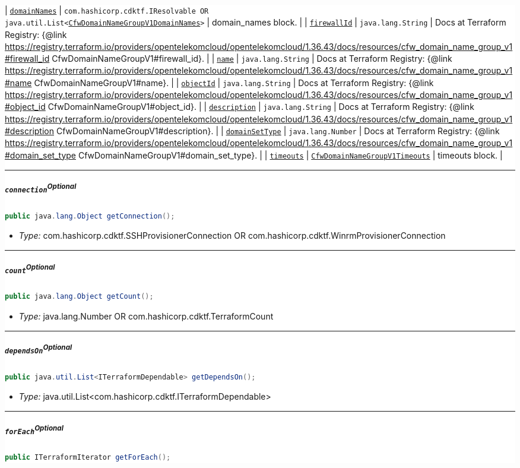 | <code><a href="#@cdktf/provider-opentelekomcloud.cfwDomainNameGroupV1.CfwDomainNameGroupV1Config.property.domainNames">domainNames</a></code> | <code>com.hashicorp.cdktf.IResolvable OR java.util.List<<a href="#@cdktf/provider-opentelekomcloud.cfwDomainNameGroupV1.CfwDomainNameGroupV1DomainNames">CfwDomainNameGroupV1DomainNames</a>></code> | domain_names block. |
| <code><a href="#@cdktf/provider-opentelekomcloud.cfwDomainNameGroupV1.CfwDomainNameGroupV1Config.property.firewallId">firewallId</a></code> | <code>java.lang.String</code> | Docs at Terraform Registry: {@link https://registry.terraform.io/providers/opentelekomcloud/opentelekomcloud/1.36.43/docs/resources/cfw_domain_name_group_v1#firewall_id CfwDomainNameGroupV1#firewall_id}. |
| <code><a href="#@cdktf/provider-opentelekomcloud.cfwDomainNameGroupV1.CfwDomainNameGroupV1Config.property.name">name</a></code> | <code>java.lang.String</code> | Docs at Terraform Registry: {@link https://registry.terraform.io/providers/opentelekomcloud/opentelekomcloud/1.36.43/docs/resources/cfw_domain_name_group_v1#name CfwDomainNameGroupV1#name}. |
| <code><a href="#@cdktf/provider-opentelekomcloud.cfwDomainNameGroupV1.CfwDomainNameGroupV1Config.property.objectId">objectId</a></code> | <code>java.lang.String</code> | Docs at Terraform Registry: {@link https://registry.terraform.io/providers/opentelekomcloud/opentelekomcloud/1.36.43/docs/resources/cfw_domain_name_group_v1#object_id CfwDomainNameGroupV1#object_id}. |
| <code><a href="#@cdktf/provider-opentelekomcloud.cfwDomainNameGroupV1.CfwDomainNameGroupV1Config.property.description">description</a></code> | <code>java.lang.String</code> | Docs at Terraform Registry: {@link https://registry.terraform.io/providers/opentelekomcloud/opentelekomcloud/1.36.43/docs/resources/cfw_domain_name_group_v1#description CfwDomainNameGroupV1#description}. |
| <code><a href="#@cdktf/provider-opentelekomcloud.cfwDomainNameGroupV1.CfwDomainNameGroupV1Config.property.domainSetType">domainSetType</a></code> | <code>java.lang.Number</code> | Docs at Terraform Registry: {@link https://registry.terraform.io/providers/opentelekomcloud/opentelekomcloud/1.36.43/docs/resources/cfw_domain_name_group_v1#domain_set_type CfwDomainNameGroupV1#domain_set_type}. |
| <code><a href="#@cdktf/provider-opentelekomcloud.cfwDomainNameGroupV1.CfwDomainNameGroupV1Config.property.timeouts">timeouts</a></code> | <code><a href="#@cdktf/provider-opentelekomcloud.cfwDomainNameGroupV1.CfwDomainNameGroupV1Timeouts">CfwDomainNameGroupV1Timeouts</a></code> | timeouts block. |

---

##### `connection`<sup>Optional</sup> <a name="connection" id="@cdktf/provider-opentelekomcloud.cfwDomainNameGroupV1.CfwDomainNameGroupV1Config.property.connection"></a>

```java
public java.lang.Object getConnection();
```

- *Type:* com.hashicorp.cdktf.SSHProvisionerConnection OR com.hashicorp.cdktf.WinrmProvisionerConnection

---

##### `count`<sup>Optional</sup> <a name="count" id="@cdktf/provider-opentelekomcloud.cfwDomainNameGroupV1.CfwDomainNameGroupV1Config.property.count"></a>

```java
public java.lang.Object getCount();
```

- *Type:* java.lang.Number OR com.hashicorp.cdktf.TerraformCount

---

##### `dependsOn`<sup>Optional</sup> <a name="dependsOn" id="@cdktf/provider-opentelekomcloud.cfwDomainNameGroupV1.CfwDomainNameGroupV1Config.property.dependsOn"></a>

```java
public java.util.List<ITerraformDependable> getDependsOn();
```

- *Type:* java.util.List<com.hashicorp.cdktf.ITerraformDependable>

---

##### `forEach`<sup>Optional</sup> <a name="forEach" id="@cdktf/provider-opentelekomcloud.cfwDomainNameGroupV1.CfwDomainNameGroupV1Config.property.forEach"></a>

```java
public ITerraformIterator getForEach();
```
